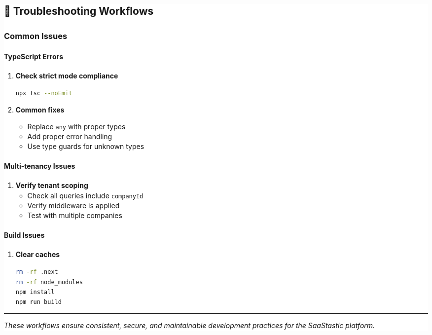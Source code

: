 ## 🔧 **Troubleshooting Workflows**

### Common Issues

#### TypeScript Errors
1. **Check strict mode compliance**
   ```bash
   npx tsc --noEmit
   ```

2. **Common fixes**
   - Replace `any` with proper types
   - Add proper error handling
   - Use type guards for unknown types

#### Multi-tenancy Issues
1. **Verify tenant scoping**
   - Check all queries include `companyId`
   - Verify middleware is applied
   - Test with multiple companies

#### Build Issues
1. **Clear caches**
   ```bash
   rm -rf .next
   rm -rf node_modules
   npm install
   npm run build
   ```

---

*These workflows ensure consistent, secure, and maintainable development practices for the SaaStastic platform.*